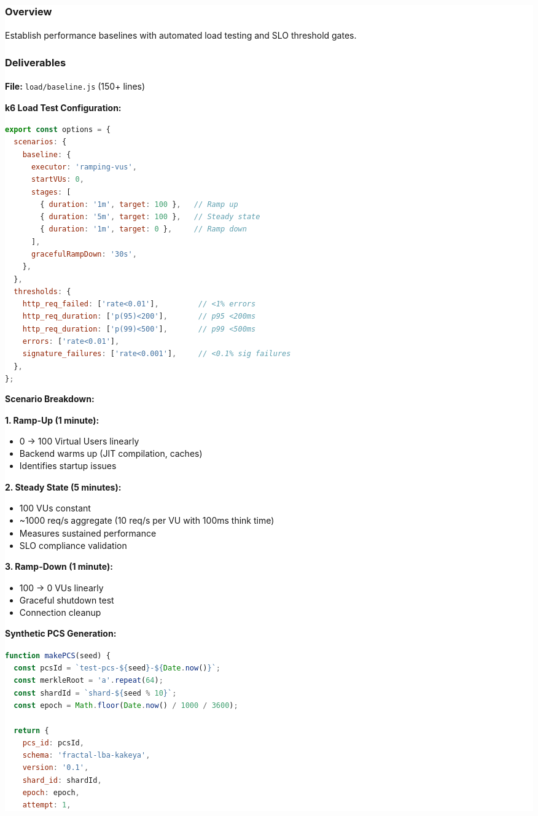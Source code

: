 ### Overview

Establish performance baselines with automated load testing and SLO threshold gates.

### Deliverables

**File:** `load/baseline.js` (150+ lines)

**k6 Load Test Configuration:**

```javascript
export const options = {
  scenarios: {
    baseline: {
      executor: 'ramping-vus',
      startVUs: 0,
      stages: [
        { duration: '1m', target: 100 },   // Ramp up
        { duration: '5m', target: 100 },   // Steady state
        { duration: '1m', target: 0 },     // Ramp down
      ],
      gracefulRampDown: '30s',
    },
  },
  thresholds: {
    http_req_failed: ['rate<0.01'],         // <1% errors
    http_req_duration: ['p(95)<200'],       // p95 <200ms
    http_req_duration: ['p(99)<500'],       // p99 <500ms
    errors: ['rate<0.01'],
    signature_failures: ['rate<0.001'],     // <0.1% sig failures
  },
};
```

**Scenario Breakdown:**

**1. Ramp-Up (1 minute):**
- 0 → 100 Virtual Users linearly
- Backend warms up (JIT compilation, caches)
- Identifies startup issues

**2. Steady State (5 minutes):**
- 100 VUs constant
- ~1000 req/s aggregate (10 req/s per VU with 100ms think time)
- Measures sustained performance
- SLO compliance validation

**3. Ramp-Down (1 minute):**
- 100 → 0 VUs linearly
- Graceful shutdown test
- Connection cleanup

**Synthetic PCS Generation:**

```javascript
function makePCS(seed) {
  const pcsId = `test-pcs-${seed}-${Date.now()}`;
  const merkleRoot = 'a'.repeat(64);
  const shardId = `shard-${seed % 10}`;
  const epoch = Math.floor(Date.now() / 1000 / 3600);

  return {
    pcs_id: pcsId,
    schema: 'fractal-lba-kakeya',
    version: '0.1',
    shard_id: shardId,
    epoch: epoch,
    attempt: 1,
```